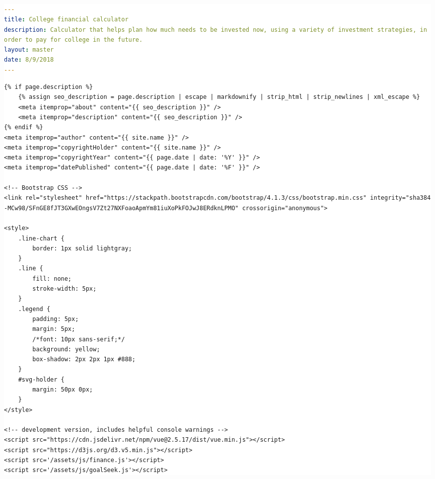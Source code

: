 ```yaml
---
title: College financial calculator
description: Calculator that helps plan how much needs to be invested now, using a variety of investment strategies, in order to pay for college in the future.
layout: master
date: 8/9/2018
---
```


<html>
<head>
    <!-- Required meta tags -->
    <meta charset="utf-8">
    <meta name="viewport" content="width=device-width, initial-scale=1, shrink-to-fit=no">

    {% if page.description %}
        {% assign seo_description = page.description | escape | markdownify | strip_html | strip_newlines | xml_escape %}
        <meta itemprop="about" content="{{ seo_description }}" />
        <meta itemprop="description" content="{{ seo_description }}" />
    {% endif %}
    <meta itemprop="author" content="{{ site.name }}" />
    <meta itemprop="copyrightHolder" content="{{ site.name }}" />
    <meta itemprop="copyrightYear" content="{{ page.date | date: '%Y' }}" />
    <meta itemprop="datePublished" content="{{ page.date | date: '%F' }}" />
    
    <!-- Bootstrap CSS -->
    <link rel="stylesheet" href="https://stackpath.bootstrapcdn.com/bootstrap/4.1.3/css/bootstrap.min.css" integrity="sha384-MCw98/SFnGE8fJT3GXwEOngsV7Zt27NXFoaoApmYm81iuXoPkFOJwJ8ERdknLPMO" crossorigin="anonymous">
    
    <style>
        .line-chart {
            border: 1px solid lightgray;
        }
        .line {
            fill: none;
            stroke-width: 5px;
        }
        .legend {
            padding: 5px;
            margin: 5px;
            /*font: 10px sans-serif;*/
            background: yellow;
            box-shadow: 2px 2px 1px #888;
        }
        #svg-holder {
            margin: 50px 0px;
        }
    </style>
    
    <!-- development version, includes helpful console warnings -->
    <script src="https://cdn.jsdelivr.net/npm/vue@2.5.17/dist/vue.min.js"></script>
    <script src="https://d3js.org/d3.v5.min.js"></script>
    <script src='/assets/js/finance.js'></script>
    <script src='/assets/js/goalSeek.js'></script>
    